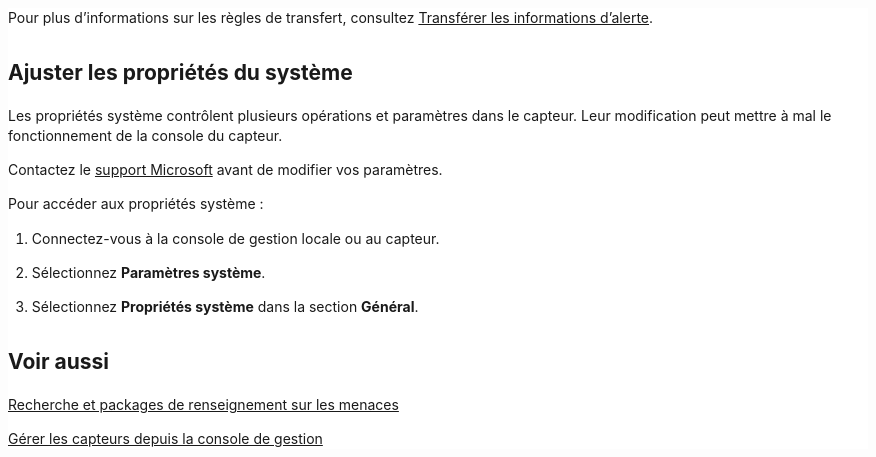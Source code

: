 Pour plus d’informations sur les règles de transfert, consultez [Transférer les informations d’alerte](how-to-forward-alert-information-to-partners.md).

## <a name="adjust-system-properties"></a>Ajuster les propriétés du système

Les propriétés système contrôlent plusieurs opérations et paramètres dans le capteur. Leur modification peut mettre à mal le fonctionnement de la console du capteur.

Contactez le [support Microsoft](https://support.microsoft.com/) avant de modifier vos paramètres.

Pour accéder aux propriétés système :

1. Connectez-vous à la console de gestion locale ou au capteur.

2. Sélectionnez **Paramètres système**.

3. Sélectionnez **Propriétés système** dans la section **Général**.

## <a name="see-also"></a>Voir aussi

[Recherche et packages de renseignement sur les menaces](how-to-work-with-threat-intelligence-packages.md)

[Gérer les capteurs depuis la console de gestion](how-to-manage-sensors-from-the-on-premises-management-console.md)
